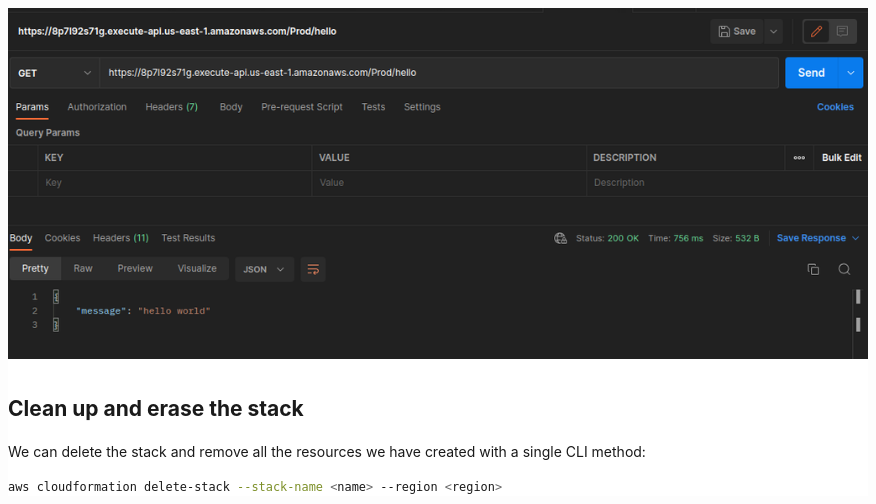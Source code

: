 ![](/_img/postman-aws-output.png)

## Clean up and erase the stack

We can delete the stack and remove all the resources we have created with a single CLI method:

```sh
aws cloudformation delete-stack --stack-name <name> --region <region>
```
